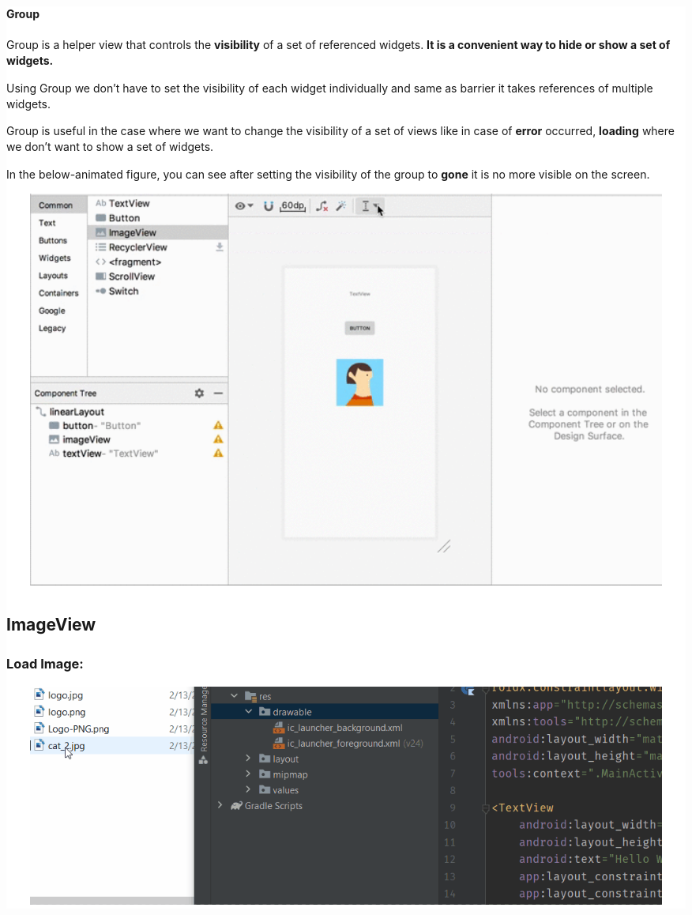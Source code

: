 #### Group

Group is a helper view that controls the **visibility** of a set of referenced widgets. **It is a convenient way to hide or show a set of widgets.**

Using Group we don’t have to set the visibility of each widget individually and same as barrier it takes references of multiple widgets.

Group is useful in the case where we want to change the visibility of a set of views like in case of **error** occurred, **loading** where we don’t want to show a set of widgets.

In the below-animated figure, you can see after setting the visibility of the group to **gone** it is no more visible on the screen.

<div align="center">
<img src="img/group.gif" alt="group.gif" width="800px">
</div>

## ImageView

### Load Image:

<div align="center">
<img src="img/li.gif" alt="li.gif" width="800px">
</div>
